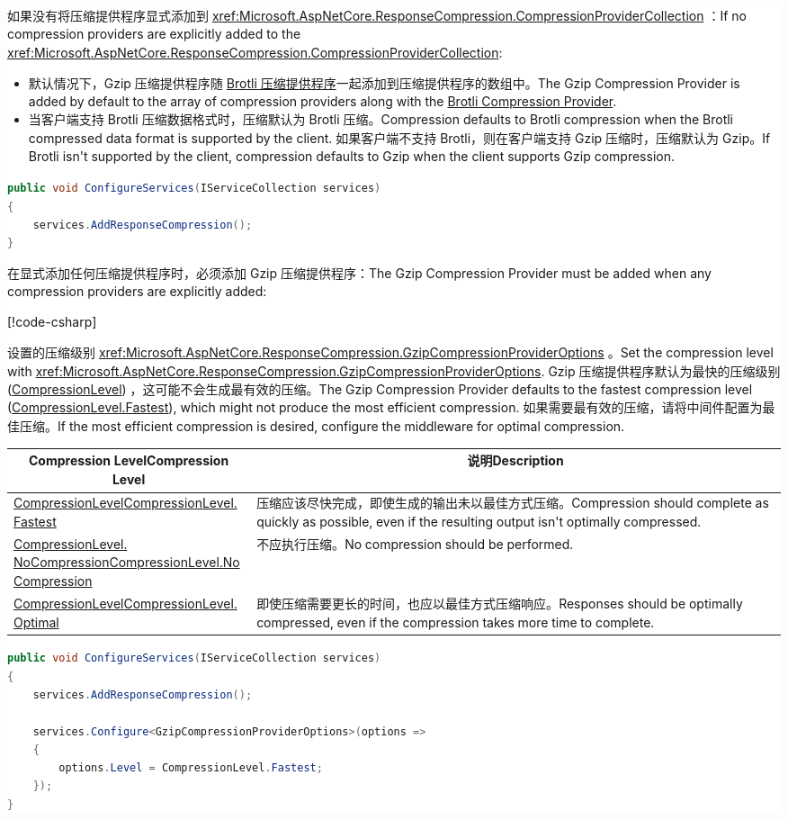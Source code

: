 <span data-ttu-id="aa639-380">如果没有将压缩提供程序显式添加到 <xref:Microsoft.AspNetCore.ResponseCompression.CompressionProviderCollection> ：</span><span class="sxs-lookup"><span data-stu-id="aa639-380">If no compression providers are explicitly added to the <xref:Microsoft.AspNetCore.ResponseCompression.CompressionProviderCollection>:</span></span>

* <span data-ttu-id="aa639-381">默认情况下，Gzip 压缩提供程序随 [Brotli 压缩提供程序](#brotli-compression-provider)一起添加到压缩提供程序的数组中。</span><span class="sxs-lookup"><span data-stu-id="aa639-381">The Gzip Compression Provider is added by default to the array of compression providers along with the [Brotli Compression Provider](#brotli-compression-provider).</span></span>
* <span data-ttu-id="aa639-382">当客户端支持 Brotli 压缩数据格式时，压缩默认为 Brotli 压缩。</span><span class="sxs-lookup"><span data-stu-id="aa639-382">Compression defaults to Brotli compression when the Brotli compressed data format is supported by the client.</span></span> <span data-ttu-id="aa639-383">如果客户端不支持 Brotli，则在客户端支持 Gzip 压缩时，压缩默认为 Gzip。</span><span class="sxs-lookup"><span data-stu-id="aa639-383">If Brotli isn't supported by the client, compression defaults to Gzip when the client supports Gzip compression.</span></span>

```csharp
public void ConfigureServices(IServiceCollection services)
{
    services.AddResponseCompression();
}
```

<span data-ttu-id="aa639-384">在显式添加任何压缩提供程序时，必须添加 Gzip 压缩提供程序：</span><span class="sxs-lookup"><span data-stu-id="aa639-384">The Gzip Compression Provider must be added when any compression providers are explicitly added:</span></span>

[!code-csharp[](response-compression/samples/2.x/SampleApp/Startup.cs?name=snippet1&highlight=6)]

<span data-ttu-id="aa639-385">设置的压缩级别 <xref:Microsoft.AspNetCore.ResponseCompression.GzipCompressionProviderOptions> 。</span><span class="sxs-lookup"><span data-stu-id="aa639-385">Set the compression level with <xref:Microsoft.AspNetCore.ResponseCompression.GzipCompressionProviderOptions>.</span></span> <span data-ttu-id="aa639-386">Gzip 压缩提供程序默认为最快的压缩级别 ([CompressionLevel](xref:System.IO.Compression.CompressionLevel)) ，这可能不会生成最有效的压缩。</span><span class="sxs-lookup"><span data-stu-id="aa639-386">The Gzip Compression Provider defaults to the fastest compression level ([CompressionLevel.Fastest](xref:System.IO.Compression.CompressionLevel)), which might not produce the most efficient compression.</span></span> <span data-ttu-id="aa639-387">如果需要最有效的压缩，请将中间件配置为最佳压缩。</span><span class="sxs-lookup"><span data-stu-id="aa639-387">If the most efficient compression is desired, configure the middleware for optimal compression.</span></span>

| <span data-ttu-id="aa639-388">Compression Level</span><span class="sxs-lookup"><span data-stu-id="aa639-388">Compression Level</span></span> | <span data-ttu-id="aa639-389">说明</span><span class="sxs-lookup"><span data-stu-id="aa639-389">Description</span></span> |
| ----------------- | ----------- |
| [<span data-ttu-id="aa639-390">CompressionLevel</span><span class="sxs-lookup"><span data-stu-id="aa639-390">CompressionLevel.Fastest</span></span>](xref:System.IO.Compression.CompressionLevel) | <span data-ttu-id="aa639-391">压缩应该尽快完成，即使生成的输出未以最佳方式压缩。</span><span class="sxs-lookup"><span data-stu-id="aa639-391">Compression should complete as quickly as possible, even if the resulting output isn't optimally compressed.</span></span> |
| [<span data-ttu-id="aa639-392">CompressionLevel. NoCompression</span><span class="sxs-lookup"><span data-stu-id="aa639-392">CompressionLevel.NoCompression</span></span>](xref:System.IO.Compression.CompressionLevel) | <span data-ttu-id="aa639-393">不应执行压缩。</span><span class="sxs-lookup"><span data-stu-id="aa639-393">No compression should be performed.</span></span> |
| [<span data-ttu-id="aa639-394">CompressionLevel</span><span class="sxs-lookup"><span data-stu-id="aa639-394">CompressionLevel.Optimal</span></span>](xref:System.IO.Compression.CompressionLevel) | <span data-ttu-id="aa639-395">即使压缩需要更长的时间，也应以最佳方式压缩响应。</span><span class="sxs-lookup"><span data-stu-id="aa639-395">Responses should be optimally compressed, even if the compression takes more time to complete.</span></span> |

```csharp
public void ConfigureServices(IServiceCollection services)
{
    services.AddResponseCompression();

    services.Configure<GzipCompressionProviderOptions>(options => 
    {
        options.Level = CompressionLevel.Fastest;
    });
}
```
